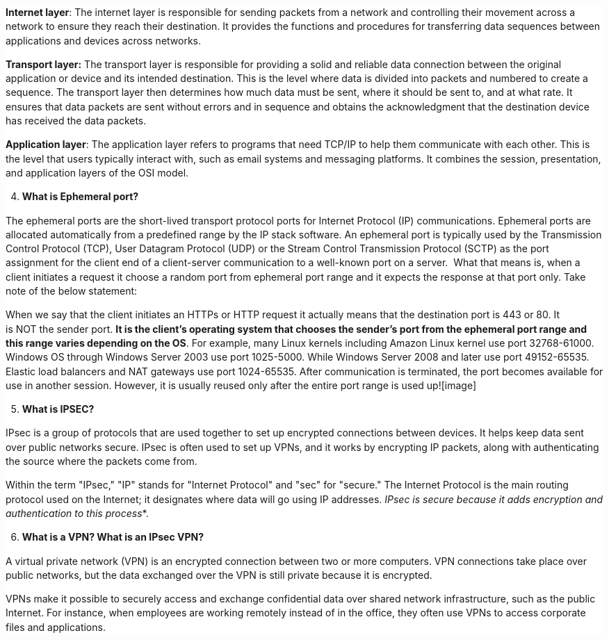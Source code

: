**Internet layer**: The internet layer is responsible for sending packets from a network and controlling their movement across a network to ensure they reach their destination. It provides the functions and procedures for transferring data sequences between applications and devices across networks.

**Transport layer:** The transport layer is responsible for providing a solid and reliable data connection between the original application or device and its intended destination. This is the level where data is divided into packets and numbered to create a sequence. The transport layer then determines how much data must be sent, where it should be sent to, and at what rate. It ensures that data packets are sent without errors and in sequence and obtains the acknowledgment that the destination device has received the data packets.

**Application layer**: The application layer refers to programs that need TCP/IP to help them communicate with each other. This is the level that users typically interact with, such as email systems and messaging platforms. It combines the session, presentation, and application layers of the OSI model.



4. **What is Ephemeral port?**

The ephemeral ports are the short-lived transport protocol ports for Internet Protocol (IP) communications. Ephemeral ports are allocated automatically from a predefined range by the IP stack software. An ephemeral port is typically used by the Transmission Control Protocol (TCP), User Datagram Protocol (UDP) or the Stream Control Transmission Protocol (SCTP) as the port assignment for the client end of a client-server communication to a well-known port on a server. 
What that means is, when a client initiates a request it choose a random port from ephemeral port range and it expects the response at that port only. Take note of the below statement:

When we say that the client initiates an HTTPs or HTTP request it actually means that the destination port is 443 or 80. It is NOT the sender port.
**It is the client’s operating system that chooses the sender’s port from the ephemeral port range and this range varies depending on the OS**. For example, many Linux kernels including Amazon Linux kernel use port 32768-61000. Windows OS through Windows Server 2003 use port 1025-5000. While Windows Server 2008 and later use port 49152-65535. Elastic load balancers and NAT gateways use port 1024-65535.
After communication is terminated, the port becomes available for use in another session. However, it is usually reused only after the entire port range is used up![image]

5.  **What is IPSEC?**

IPsec is a group of protocols that are used together to set up encrypted connections between devices. It helps keep data sent over public networks secure. IPsec is often used to set up VPNs, and it works by encrypting IP packets, along with authenticating the source where the packets come from.

Within the term "IPsec," "IP" stands for "Internet Protocol" and "sec" for "secure." The Internet Protocol is the main routing protocol used on the Internet; it designates where data will go using IP addresses. **IPsec is secure because it adds encryption* and authentication to this process**.

6. **What is a VPN? What is an IPsec VPN?**

A virtual private network (VPN) is an encrypted connection between two or more computers. VPN connections take place over public networks, but the data exchanged over the VPN is still private because it is encrypted.

VPNs make it possible to securely access and exchange confidential data over shared network infrastructure, such as the public Internet. For instance, when employees are working remotely instead of in the office, they often use VPNs to access corporate files and applications.
